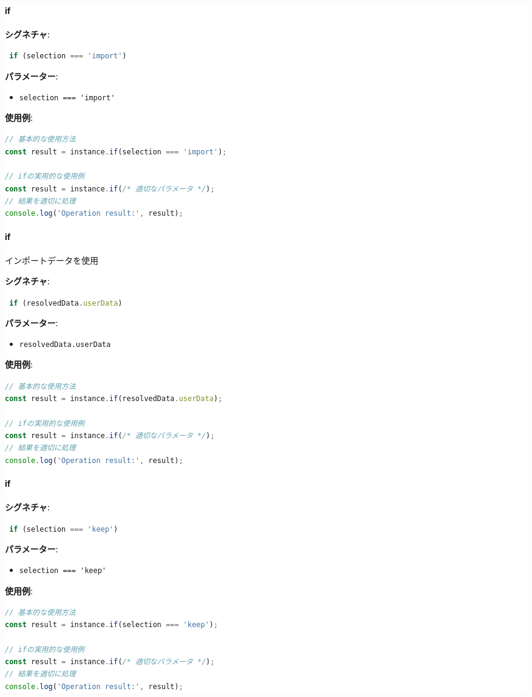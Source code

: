 #### if

**シグネチャ**:
```javascript
 if (selection === 'import')
```

**パラメーター**:
- `selection === 'import'`

**使用例**:
```javascript
// 基本的な使用方法
const result = instance.if(selection === 'import');

// ifの実用的な使用例
const result = instance.if(/* 適切なパラメータ */);
// 結果を適切に処理
console.log('Operation result:', result);
```

#### if

インポートデータを使用

**シグネチャ**:
```javascript
 if (resolvedData.userData)
```

**パラメーター**:
- `resolvedData.userData`

**使用例**:
```javascript
// 基本的な使用方法
const result = instance.if(resolvedData.userData);

// ifの実用的な使用例
const result = instance.if(/* 適切なパラメータ */);
// 結果を適切に処理
console.log('Operation result:', result);
```

#### if

**シグネチャ**:
```javascript
 if (selection === 'keep')
```

**パラメーター**:
- `selection === 'keep'`

**使用例**:
```javascript
// 基本的な使用方法
const result = instance.if(selection === 'keep');

// ifの実用的な使用例
const result = instance.if(/* 適切なパラメータ */);
// 結果を適切に処理
console.log('Operation result:', result);
```
